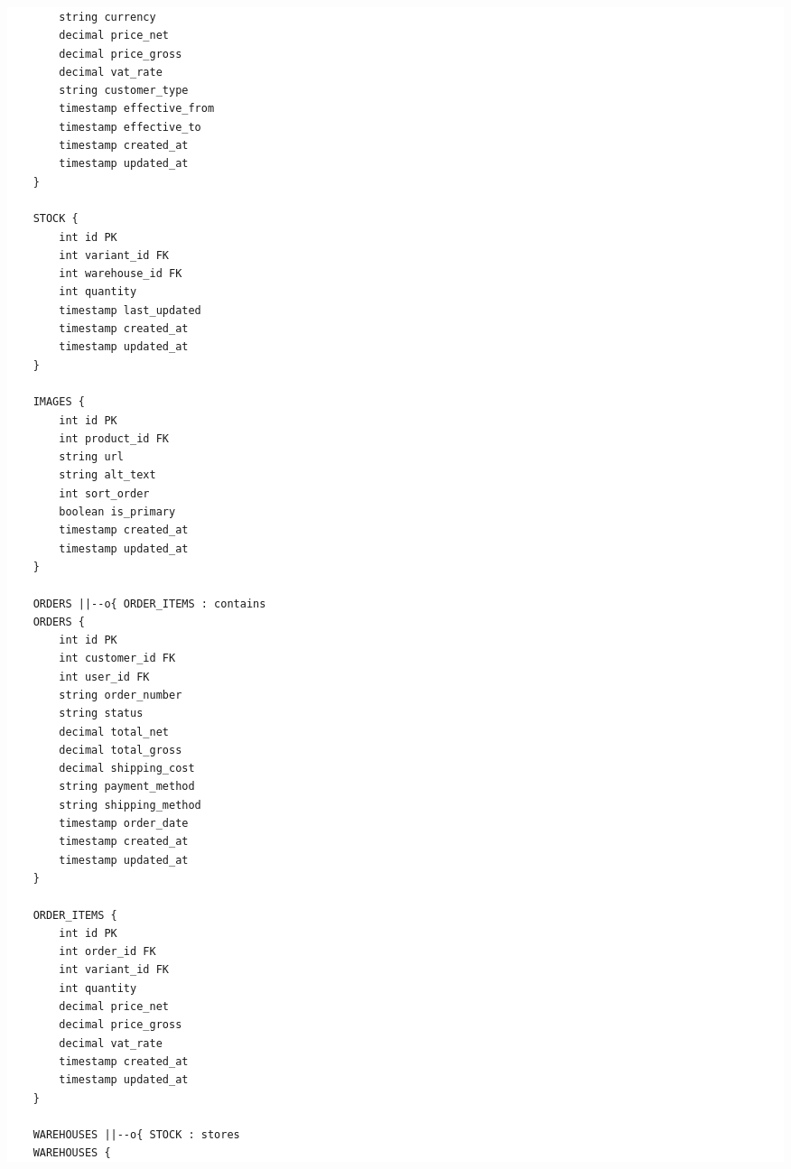 ```mermaid
        string currency
        decimal price_net
        decimal price_gross
        decimal vat_rate
        string customer_type
        timestamp effective_from
        timestamp effective_to
        timestamp created_at
        timestamp updated_at
    }
    
    STOCK {
        int id PK
        int variant_id FK
        int warehouse_id FK
        int quantity
        timestamp last_updated
        timestamp created_at
        timestamp updated_at
    }
    
    IMAGES {
        int id PK
        int product_id FK
        string url
        string alt_text
        int sort_order
        boolean is_primary
        timestamp created_at
        timestamp updated_at
    }
    
    ORDERS ||--o{ ORDER_ITEMS : contains
    ORDERS {
        int id PK
        int customer_id FK
        int user_id FK
        string order_number
        string status
        decimal total_net
        decimal total_gross
        decimal shipping_cost
        string payment_method
        string shipping_method
        timestamp order_date
        timestamp created_at
        timestamp updated_at
    }
    
    ORDER_ITEMS {
        int id PK
        int order_id FK
        int variant_id FK
        int quantity
        decimal price_net
        decimal price_gross
        decimal vat_rate
        timestamp created_at
        timestamp updated_at
    }
    
    WAREHOUSES ||--o{ STOCK : stores
    WAREHOUSES {
```